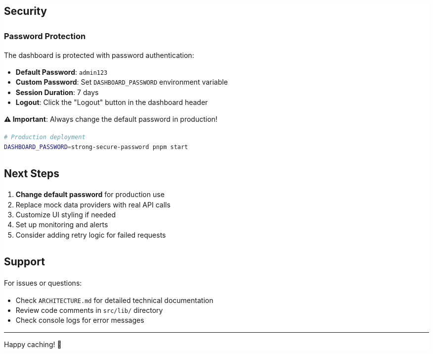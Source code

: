 ## Security

### Password Protection

The dashboard is protected with password authentication:

- **Default Password**: `admin123`
- **Custom Password**: Set `DASHBOARD_PASSWORD` environment variable
- **Session Duration**: 7 days
- **Logout**: Click the "Logout" button in the dashboard header

**⚠️ Important**: Always change the default password in production!

```bash
# Production deployment
DASHBOARD_PASSWORD=strong-secure-password pnpm start
```

## Next Steps

1. **Change default password** for production use
2. Replace mock data providers with real API calls
3. Customize UI styling if needed
4. Set up monitoring and alerts
5. Consider adding retry logic for failed requests

## Support

For issues or questions:
- Check `ARCHITECTURE.md` for detailed technical documentation
- Review code comments in `src/lib/` directory
- Check console logs for error messages

---

Happy caching! 🚀

